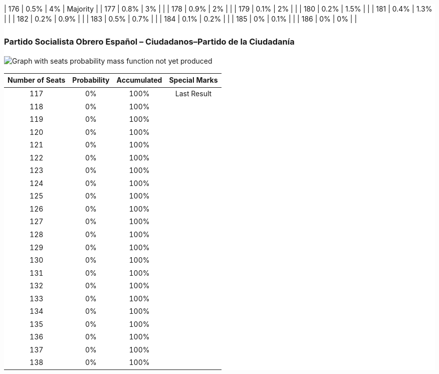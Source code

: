 | 176 | 0.5% | 4% | Majority |
| 177 | 0.8% | 3% |  |
| 178 | 0.9% | 2% |  |
| 179 | 0.1% | 2% |  |
| 180 | 0.2% | 1.5% |  |
| 181 | 0.4% | 1.3% |  |
| 182 | 0.2% | 0.9% |  |
| 183 | 0.5% | 0.7% |  |
| 184 | 0.1% | 0.2% |  |
| 185 | 0% | 0.1% |  |
| 186 | 0% | 0% |  |

### Partido Socialista Obrero Español – Ciudadanos–Partido de la Ciudadanía

![Graph with seats probability mass function not yet produced](2019-01-08-Celeste-Tel-coalitions-seats-pmf-psoe–cs.png "Seats Probability Mass Function")

| Number of Seats | Probability | Accumulated | Special Marks |
|:---------------:|:-----------:|:-----------:|:-------------:|
| 117 | 0% | 100% | Last Result |
| 118 | 0% | 100% |  |
| 119 | 0% | 100% |  |
| 120 | 0% | 100% |  |
| 121 | 0% | 100% |  |
| 122 | 0% | 100% |  |
| 123 | 0% | 100% |  |
| 124 | 0% | 100% |  |
| 125 | 0% | 100% |  |
| 126 | 0% | 100% |  |
| 127 | 0% | 100% |  |
| 128 | 0% | 100% |  |
| 129 | 0% | 100% |  |
| 130 | 0% | 100% |  |
| 131 | 0% | 100% |  |
| 132 | 0% | 100% |  |
| 133 | 0% | 100% |  |
| 134 | 0% | 100% |  |
| 135 | 0% | 100% |  |
| 136 | 0% | 100% |  |
| 137 | 0% | 100% |  |
| 138 | 0% | 100% |  |